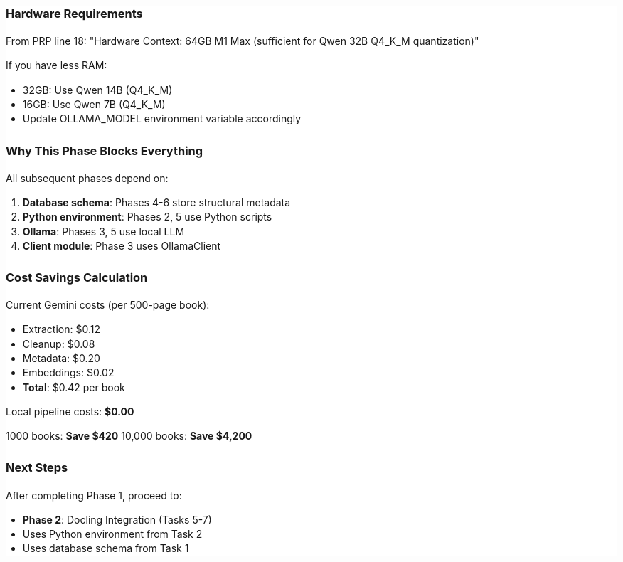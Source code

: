 ### Hardware Requirements
From PRP line 18: "Hardware Context: 64GB M1 Max (sufficient for Qwen 32B Q4_K_M quantization)"

If you have less RAM:
- 32GB: Use Qwen 14B (Q4_K_M)
- 16GB: Use Qwen 7B (Q4_K_M)
- Update OLLAMA_MODEL environment variable accordingly

### Why This Phase Blocks Everything
All subsequent phases depend on:
1. **Database schema**: Phases 4-6 store structural metadata
2. **Python environment**: Phases 2, 5 use Python scripts
3. **Ollama**: Phases 3, 5 use local LLM
4. **Client module**: Phase 3 uses OllamaClient

### Cost Savings Calculation
Current Gemini costs (per 500-page book):
- Extraction: $0.12
- Cleanup: $0.08
- Metadata: $0.20
- Embeddings: $0.02
- **Total**: $0.42 per book

Local pipeline costs: **$0.00**

1000 books: **Save $420**
10,000 books: **Save $4,200**

### Next Steps
After completing Phase 1, proceed to:
- **Phase 2**: Docling Integration (Tasks 5-7)
- Uses Python environment from Task 2
- Uses database schema from Task 1
